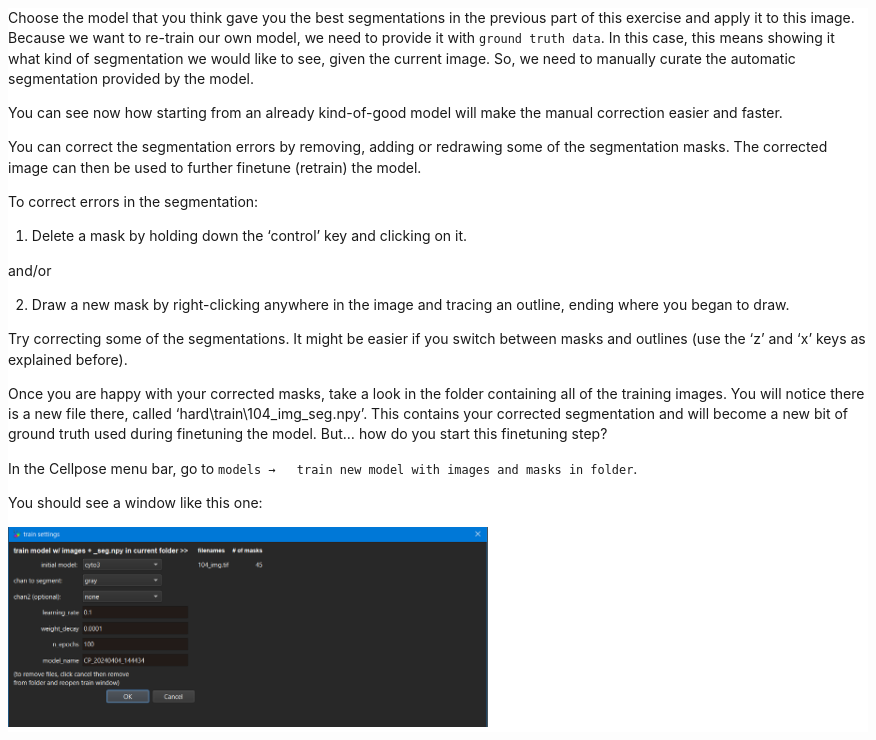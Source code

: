 Choose the model that you think gave you the best segmentations in the
previous part of this exercise and apply it to this image.
Because we want to re-train our own model, we need to provide it with `ground truth data`. In this case, this means showing it what kind of segmentation we would like to see, given the current image.
So, we need to manually curate the automatic segmentation provided by the model.

You can see now how starting from an already kind-of-good model will make the manual correction easier and faster.

You can correct the segmentation errors by
removing, adding or redrawing some of the segmentation masks. The corrected image can then
be used to further finetune (retrain) the model.

To correct errors in the segmentation:

1)  Delete a mask by holding down the ‘control’ key and clicking on it.

and/or

2)  Draw a new mask by right-clicking anywhere in the image and tracing
    an outline, ending where you began to draw.

Try correcting some of the segmentations. It might be easier if you
switch between masks and outlines (use the ‘z’ and ‘x’ keys as explained before).

Once you are happy with your corrected masks, take a look in the folder
containing all of the training images. You will notice there is a new
file there, called ‘hard\train\104_img_seg.npy’. This contains your
corrected segmentation and will become a new bit of ground truth used
during finetuning the model. But… how do you start this finetuning step?

In the Cellpose menu bar, go to `models →  
train new model with images and masks in folder`.

You should see a window like this one:

<img src="images/dl/cellpose_training_gui.png" style="width:5in" />
